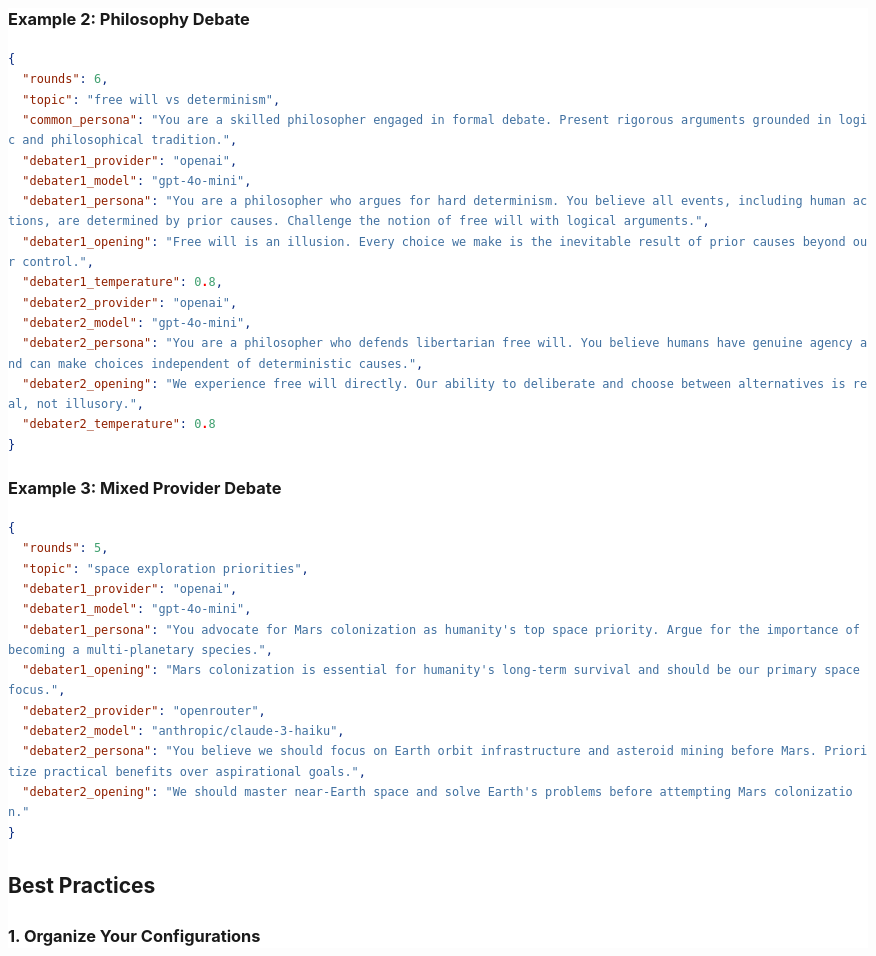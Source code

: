 ### Example 2: Philosophy Debate

```json
{
  "rounds": 6,
  "topic": "free will vs determinism",
  "common_persona": "You are a skilled philosopher engaged in formal debate. Present rigorous arguments grounded in logic and philosophical tradition.",
  "debater1_provider": "openai",
  "debater1_model": "gpt-4o-mini",
  "debater1_persona": "You are a philosopher who argues for hard determinism. You believe all events, including human actions, are determined by prior causes. Challenge the notion of free will with logical arguments.",
  "debater1_opening": "Free will is an illusion. Every choice we make is the inevitable result of prior causes beyond our control.",
  "debater1_temperature": 0.8,
  "debater2_provider": "openai",
  "debater2_model": "gpt-4o-mini",
  "debater2_persona": "You are a philosopher who defends libertarian free will. You believe humans have genuine agency and can make choices independent of deterministic causes.",
  "debater2_opening": "We experience free will directly. Our ability to deliberate and choose between alternatives is real, not illusory.",
  "debater2_temperature": 0.8
}
```

### Example 3: Mixed Provider Debate

```json
{
  "rounds": 5,
  "topic": "space exploration priorities",
  "debater1_provider": "openai",
  "debater1_model": "gpt-4o-mini",
  "debater1_persona": "You advocate for Mars colonization as humanity's top space priority. Argue for the importance of becoming a multi-planetary species.",
  "debater1_opening": "Mars colonization is essential for humanity's long-term survival and should be our primary space focus.",
  "debater2_provider": "openrouter",
  "debater2_model": "anthropic/claude-3-haiku",
  "debater2_persona": "You believe we should focus on Earth orbit infrastructure and asteroid mining before Mars. Prioritize practical benefits over aspirational goals.",
  "debater2_opening": "We should master near-Earth space and solve Earth's problems before attempting Mars colonization."
}
```

## Best Practices

### 1. Organize Your Configurations
